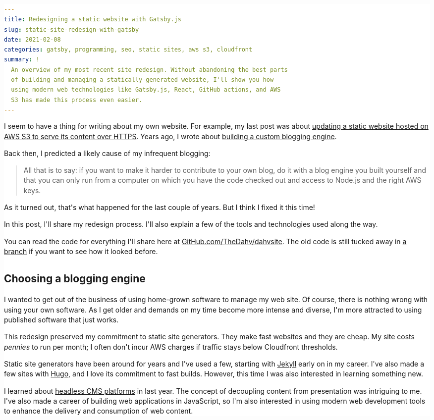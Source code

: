 ```yaml
---
title: Redesigning a static website with Gatsby.js
slug: static-site-redesign-with-gatsby
date: 2021-02-08
categories: gatsby, programming, seo, static sites, aws s3, cloudfront
summary: !
  An overview of my most recent site redesign. Without abandoning the best parts
  of building and managing a statically-generated website, I'll show you how
  using modern web technologies like Gatsby.js, React, GitHub actions, and AWS
  S3 has made this process even easier.
---
```


I seem to have a thing for writing about my own website.  For example, my last
post was about [updating a static website hosted on AWS S3 to serve its content
over HTTPS](/migrating-my-aws-s3-website-to-https). Years ago, I wrote about
[building a custom blogging engine](/blog/hello-again).

Back then, I predicted a likely cause of my infrequent blogging:

> All that is to say: if you want to make it harder to contribute to your own
> blog, do it with a blog engine you built yourself and that you can only run
> from a computer on which you have the code checked out and access to Node.js
> and the right AWS keys.

As it turned out, that's what happened for the last couple of years. But I think
I fixed it this time!

In this post, I'll share my redesign process. I'll also explain a few of the
tools and technologies used along the way.

You can read the code for everything I'll share here at
[GitHub.com/TheDahv/dahvsite](https://github.com/TheDahv/dahvsite). The old code
is still tucked away in [a
branch](https://github.com/TheDahv/dahvsite/tree/old-gulp-site) if you want to
see how it looked before.

## Choosing a blogging engine

I wanted to get out of the business of using home-grown software to manage my
web site.  Of course, there is nothing wrong with using your own software. As I
get older and demands on my time become more intense and diverse, I'm more
attracted to using published software that just works.

This redesign preserved my commitment to static site generators. They make fast
websites and they are cheap. My site costs _pennies_ to run per month; I often
don't incur AWS charges if traffic stays below Cloudfront thresholds.

Static site generators have been around for years and I've used a few, starting with
[Jekyll](https://jekyllrb.com/) early on in my career. I've also made a few
sites with [Hugo](https://gohugo.io/), and I love its commitment to fast builds.
However, this time I was also interested in learning something new.

I learned about [headless CMS platforms](https://jamstack.org/headless-cms/) in
last year. The concept of decoupling content from presentation was intriguing to
me. I've also made a career of building web applications in JavaScript, so I'm
also interested in using modern web development tools to enhance the delivery and
consumption of web content.
